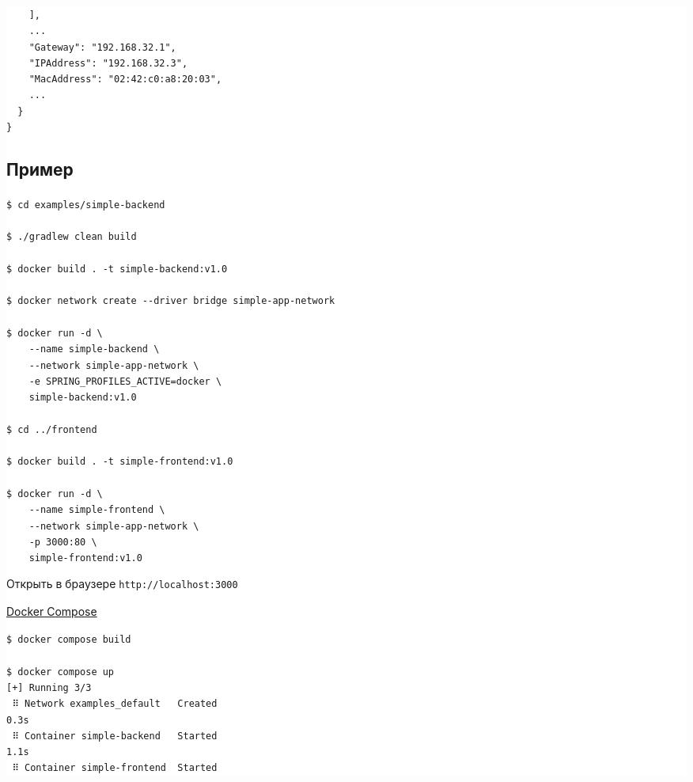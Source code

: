 ```shell
    ],
    ...
    "Gateway": "192.168.32.1",
    "IPAddress": "192.168.32.3",
    "MacAddress": "02:42:c0:a8:20:03",
    ...
  }
}
```

## Пример

```shell
$ cd examples/simple-backend

$ ./gradlew clean build

$ docker build . -t simple-backend:v1.0

$ docker network create --driver bridge simple-app-network

$ docker run -d \
    --name simple-backend \
    --network simple-app-network \
    -e SPRING_PROFILES_ACTIVE=docker \
    simple-backend:v1.0

$ cd ../frontend

$ docker build . -t simple-frontend:v1.0
    
$ docker run -d \
    --name simple-frontend \
    --network simple-app-network \
    -p 3000:80 \
    simple-frontend:v1.0 
```

Открыть в браузере `http://localhost:3000`

[Docker Compose](examples/docker-compose.yml)

```shell
$ docker compose build

$ docker compose up
[+] Running 3/3                                                                                                                                                                                
 ⠿ Network examples_default   Created                                                                                                                                                     0.3s
 ⠿ Container simple-backend   Started                                                                                                                                                     1.1s
 ⠿ Container simple-frontend  Started
```
